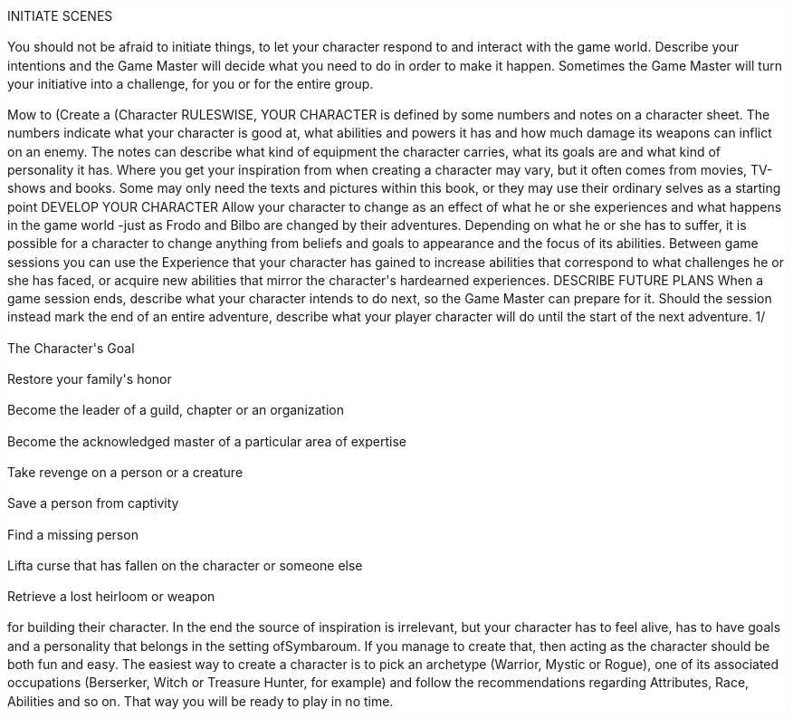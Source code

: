 INITIATE SCENES 

You should not be afraid to initiate things, to let your character respond to and interact with the game world. Describe your intentions and the Game Master will decide what you need to do in order to make it happen. Sometimes the Game Master will turn your initiative into a challenge, for you or for the entire group. 


Mow to (Create a (Character 
RULESWISE, YOUR CHARACTER is defined by some numbers and notes on a character sheet. The numbers indicate what your character is good at, what abilities and powers it has and how much damage its weapons can inflict on an enemy. The notes can describe what kind of equipment the character carries, what its goals are and what kind of personality it has. 
Where you get your inspiration from when creating a character may vary, but it often comes from movies, TV-shows and books. Some may only need the texts and pictures within this book, or they may use their ordinary selves as a starting point DEVELOP YOUR CHARACTER 
Allow your character to change as an effect of what he or she experiences and what happens in the game world -just as Frodo and Bilbo are changed by their adventures. Depending on what he or she has to suffer, it is possible for a character to change anything from beliefs and goals to appearance and the focus of its abilities. Between game sessions you can use the Experience that your character has gained to increase abilities that correspond to what challenges he or she has faced, or acquire new abilities that mirror the character's hardearned experiences. 
DESCRIBE FUTURE PLANS 
When a game session ends, describe what your character intends to do next, so the Game Master can prepare for it. Should the session instead mark the end of an entire adventure, describe what your player character will do until the start of the next adventure. 
1/ 

The Character's Goal 
 
Restore your family's honor 

 
Become the leader of a guild, chapter or an organization 

 
Become the acknowledged master of a particular area of expertise 

 
Take revenge on a person or a creature 

 
Save a person from captivity 

 
Find a missing person 

 
Lifta curse that has fallen on the character or someone else 

 
Retrieve a lost heirloom or weapon 


for building their character. In the end the source of inspiration is irrelevant, but your character has to feel alive, has to have goals and a personality that belongs in the setting ofSymbaroum. If you manage to create that, then acting as the character should be both fun and easy. 
The easiest way to create a character is to pick an archetype (Warrior, Mystic or Rogue), one of its associated occupations (Berserker, Witch or Treasure Hunter, for example) and follow the recommendations regarding Attributes, Race, Abilities and so on. That way you will be ready to play in no time. 
